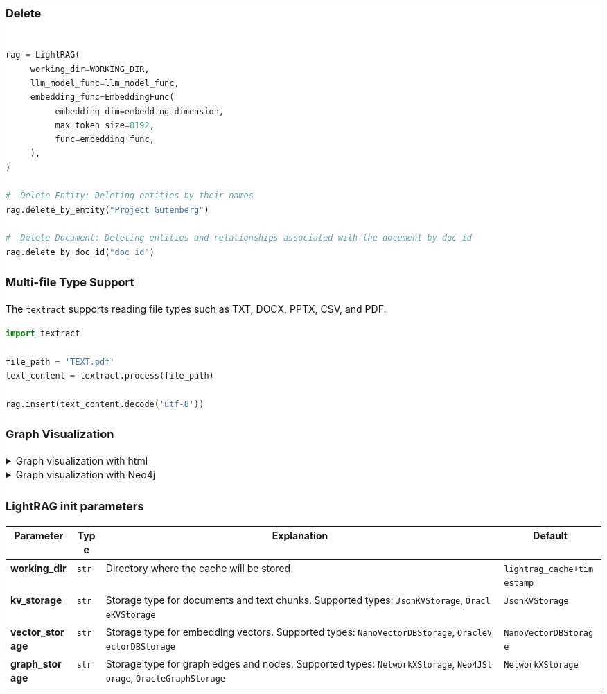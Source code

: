 ### Delete
```python

rag = LightRAG(
     working_dir=WORKING_DIR,
     llm_model_func=llm_model_func,
     embedding_func=EmbeddingFunc(
          embedding_dim=embedding_dimension,
          max_token_size=8192,
          func=embedding_func,
     ),
)

#  Delete Entity: Deleting entities by their names
rag.delete_by_entity("Project Gutenberg")

#  Delete Document: Deleting entities and relationships associated with the document by doc id
rag.delete_by_doc_id("doc_id")
```

### Multi-file Type Support

The `textract` supports reading file types such as TXT, DOCX, PPTX, CSV, and PDF.

```python
import textract

file_path = 'TEXT.pdf'
text_content = textract.process(file_path)

rag.insert(text_content.decode('utf-8'))
```

### Graph Visualization

<details><summary> Graph visualization with html </summary></details>

<details><summary> Graph visualization with Neo4j </summary></details>

### LightRAG init parameters

| **Parameter**                                | **Type** | **Explanation**                                                                                                                                                                                                                                                                                                                                                                                                                                                                                                                                                                                                                                                                     | **Default**                                                                                                 |
|----------------------------------------------| --- |-------------------------------------------------------------------------------------------------------------------------------------------------------------------------------------------------------------------------------------------------------------------------------------------------------------------------------------------------------------------------------------------------------------------------------------------------------------------------------------------------------------------------------------------------------------------------------------------------------------------------------------------------------------------------------------|-------------------------------------------------------------------------------------------------------------|
| **working\_dir**                             | `str` | Directory where the cache will be stored                                                                                                                                                                                                                                                                                                                                                                                                                                                                                                                                                                                                                                            | `lightrag_cache+timestamp`                                                                                  |
| **kv\_storage**                              | `str` | Storage type for documents and text chunks. Supported types: `JsonKVStorage`, `OracleKVStorage`                                                                                                                                                                                                                                                                                                                                                                                                                                                                                                                                                                                     | `JsonKVStorage`                                                                                             |
| **vector\_storage**                          | `str` | Storage type for embedding vectors. Supported types: `NanoVectorDBStorage`, `OracleVectorDBStorage`                                                                                                                                                                                                                                                                                                                                                                                                                                                                                                                                                                                 | `NanoVectorDBStorage`                                                                                       |
| **graph\_storage**                           | `str` | Storage type for graph edges and nodes. Supported types: `NetworkXStorage`, `Neo4JStorage`, `OracleGraphStorage`                                                                                                                                                                                                                                                                                                                                                                                                                                                                                                                                                                    | `NetworkXStorage`                                                                                           |